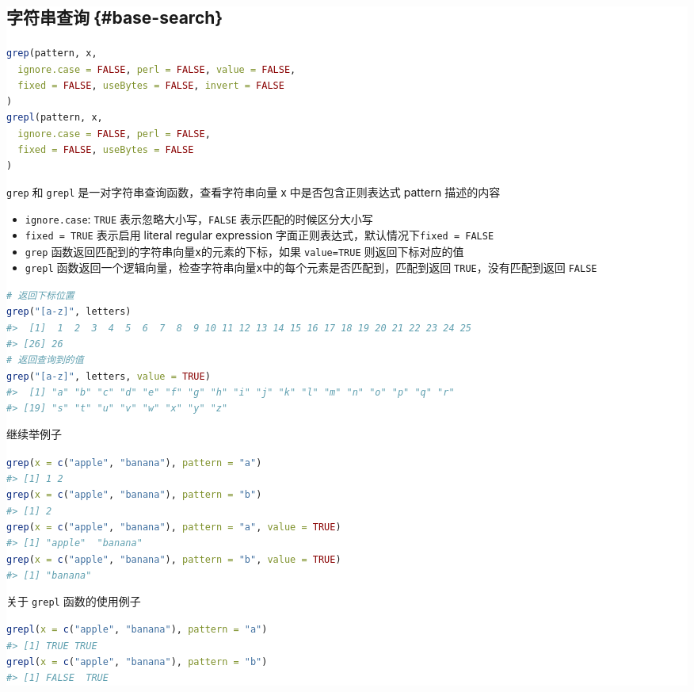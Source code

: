 ## 字符串查询 {#base-search}


```r
grep(pattern, x,
  ignore.case = FALSE, perl = FALSE, value = FALSE,
  fixed = FALSE, useBytes = FALSE, invert = FALSE
)
grepl(pattern, x,
  ignore.case = FALSE, perl = FALSE,
  fixed = FALSE, useBytes = FALSE
)
```

`grep` 和 `grepl` 是一对字符串查询函数，查看字符串向量 x 中是否包含正则表达式 pattern 描述的内容

- `ignore.case`: `TRUE` 表示忽略大小写，`FALSE` 表示匹配的时候区分大小写
- `fixed = TRUE` 表示启用 literal regular expression 字面正则表达式，默认情况下`fixed = FALSE`
- `grep` 函数返回匹配到的字符串向量x的元素的下标，如果 `value=TRUE` 则返回下标对应的值
- `grepl` 函数返回一个逻辑向量，检查字符串向量x中的每个元素是否匹配到，匹配到返回 `TRUE`，没有匹配到返回 `FALSE`


```r
# 返回下标位置
grep("[a-z]", letters)
#>  [1]  1  2  3  4  5  6  7  8  9 10 11 12 13 14 15 16 17 18 19 20 21 22 23 24 25
#> [26] 26
# 返回查询到的值
grep("[a-z]", letters, value = TRUE)
#>  [1] "a" "b" "c" "d" "e" "f" "g" "h" "i" "j" "k" "l" "m" "n" "o" "p" "q" "r"
#> [19] "s" "t" "u" "v" "w" "x" "y" "z"
```

继续举例子


```r
grep(x = c("apple", "banana"), pattern = "a")
#> [1] 1 2
grep(x = c("apple", "banana"), pattern = "b")
#> [1] 2
grep(x = c("apple", "banana"), pattern = "a", value = TRUE)
#> [1] "apple"  "banana"
grep(x = c("apple", "banana"), pattern = "b", value = TRUE)
#> [1] "banana"
```

关于 `grepl` 函数的使用例子


```r
grepl(x = c("apple", "banana"), pattern = "a")
#> [1] TRUE TRUE
grepl(x = c("apple", "banana"), pattern = "b")
#> [1] FALSE  TRUE
```


[^regexp]: https://homepage.divms.uiowa.edu/~luke/R/regexp.html